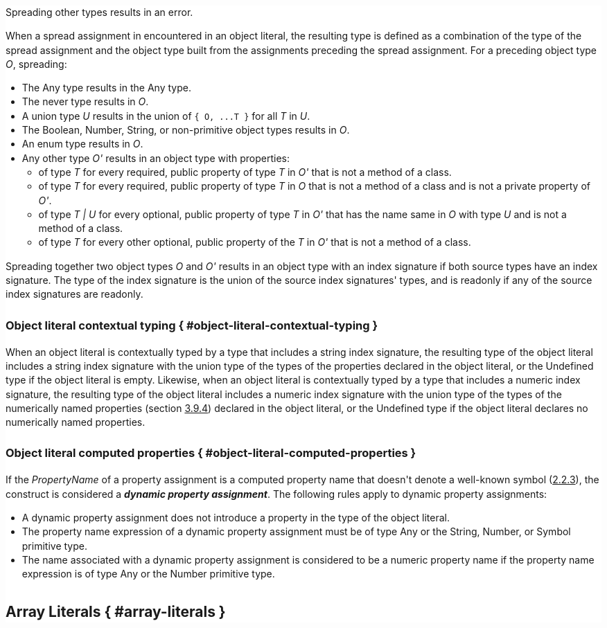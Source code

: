 Spreading other types results in an error.

When a spread assignment in encountered in an object literal, the resulting type is defined as a combination of the type of the spread assignment and the object type built from the assignments preceding the spread assignment.
For a preceding object type *O*, spreading:

* The Any type results in the Any type.
* The never type results in *O*.
* A union type *U* results in the union of `{ O, ...T }` for all *T* in *U*.
* The Boolean, Number, String, or non-primitive object types results in *O*.
* An enum type results in *O*.
* Any other type *O'* results in an object type with properties:
  * of type *T* for every required, public property of type *T* in *O'* that is not a method of a class.
  * of type *T* for every required, public property of type *T* in *O* that is not a method of a class and is not a private property of *O'*.
  * of type *T | U* for every optional, public property of type *T* in *O'* that has the name same in *O* with type *U* and is not a method of a class.
  * of type *T* for every other optional, public property of the *T* in *O'* that is not a method of a class.

Spreading together two object types *O* and *O'* results in an object type with an index signature if both source types have an index signature.
The type of the index signature is the union of the source index signatures' types, and is readonly if any of the source index signatures are readonly.

### Object literal contextual typing { #object-literal-contextual-typing }

When an object literal is contextually typed by a type that includes a string index signature, the resulting type of the object literal includes a string index signature with the union type of the types of the properties declared in the object literal, or the Undefined type if the object literal is empty.
Likewise, when an object literal is contextually typed by a type that includes a numeric index signature, the resulting type of the object literal includes a numeric index signature with the union type of the types of the numerically named properties (section [3.9.4](#3.9.4)) declared in the object literal, or the Undefined type if the object literal declares no numerically named properties.

### Object literal computed properties { #object-literal-computed-properties }

If the *PropertyName* of a property assignment is a computed property name that doesn't denote a well-known symbol ([2.2.3](#2.2.3)), the construct is considered a ***dynamic property assignment***.
The following rules apply to dynamic property assignments:

* A dynamic property assignment does not introduce a property in the type of the object literal.
* The property name expression of a dynamic property assignment must be of type Any or the String, Number, or Symbol primitive type.
* The name associated with a dynamic property assignment is considered to be a numeric property name if the property name expression is of type Any or the Number primitive type.

## Array Literals { #array-literals }

